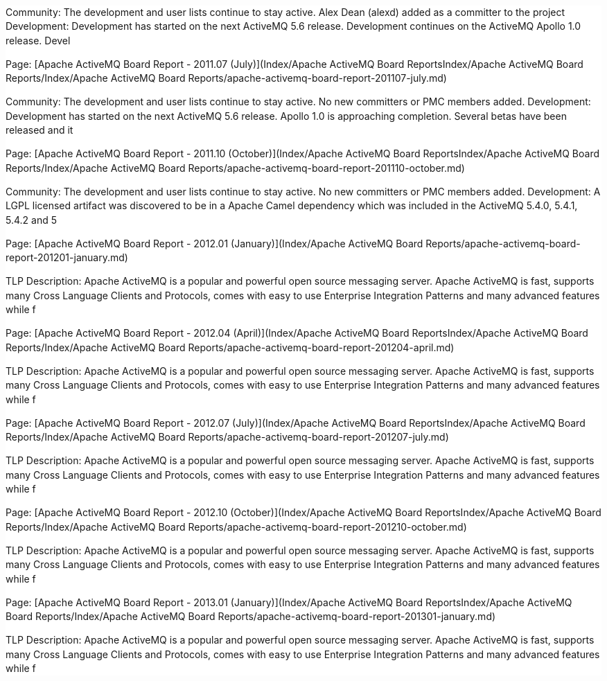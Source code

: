 Community: The development and user lists continue to stay active. Alex Dean (alexd) added as a committer to the project Development: Development has started on the next ActiveMQ 5.6 release. Development continues on the ActiveMQ Apollo 1.0 release. Devel

Page: [Apache ActiveMQ Board Report - 2011.07 (July)](Index/Apache ActiveMQ Board ReportsIndex/Apache ActiveMQ Board Reports/Index/Apache ActiveMQ Board Reports/apache-activemq-board-report-201107-july.md)  

Community: The development and user lists continue to stay active. No new committers or PMC members added. Development: Development has started on the next ActiveMQ 5.6 release. Apollo 1.0 is approaching completion. Several betas have been released and it

Page: [Apache ActiveMQ Board Report - 2011.10 (October)](Index/Apache ActiveMQ Board ReportsIndex/Apache ActiveMQ Board Reports/Index/Apache ActiveMQ Board Reports/apache-activemq-board-report-201110-october.md)  

Community: The development and user lists continue to stay active. No new committers or PMC members added. Development: A LGPL licensed artifact was discovered to be in a Apache Camel dependency which was included in the ActiveMQ 5.4.0, 5.4.1, 5.4.2 and 5

Page: [Apache ActiveMQ Board Report - 2012.01 (January)](Index/Apache ActiveMQ Board Reports/apache-activemq-board-report-201201-january.md)  

TLP Description: Apache ActiveMQ is a popular and powerful open source messaging server. Apache ActiveMQ is fast, supports many Cross Language Clients and Protocols, comes with easy to use Enterprise Integration Patterns and many advanced features while f

Page: [Apache ActiveMQ Board Report - 2012.04 (April)](Index/Apache ActiveMQ Board ReportsIndex/Apache ActiveMQ Board Reports/Index/Apache ActiveMQ Board Reports/apache-activemq-board-report-201204-april.md)  

TLP Description: Apache ActiveMQ is a popular and powerful open source messaging server. Apache ActiveMQ is fast, supports many Cross Language Clients and Protocols, comes with easy to use Enterprise Integration Patterns and many advanced features while f

Page: [Apache ActiveMQ Board Report - 2012.07 (July)](Index/Apache ActiveMQ Board ReportsIndex/Apache ActiveMQ Board Reports/Index/Apache ActiveMQ Board Reports/apache-activemq-board-report-201207-july.md)  

TLP Description: Apache ActiveMQ is a popular and powerful open source messaging server. Apache ActiveMQ is fast, supports many Cross Language Clients and Protocols, comes with easy to use Enterprise Integration Patterns and many advanced features while f

Page: [Apache ActiveMQ Board Report - 2012.10 (October)](Index/Apache ActiveMQ Board ReportsIndex/Apache ActiveMQ Board Reports/Index/Apache ActiveMQ Board Reports/apache-activemq-board-report-201210-october.md)  

TLP Description: Apache ActiveMQ is a popular and powerful open source messaging server. Apache ActiveMQ is fast, supports many Cross Language Clients and Protocols, comes with easy to use Enterprise Integration Patterns and many advanced features while f

Page: [Apache ActiveMQ Board Report - 2013.01 (January)](Index/Apache ActiveMQ Board ReportsIndex/Apache ActiveMQ Board Reports/Index/Apache ActiveMQ Board Reports/apache-activemq-board-report-201301-january.md)  

TLP Description: Apache ActiveMQ is a popular and powerful open source messaging server. Apache ActiveMQ is fast, supports many Cross Language Clients and Protocols, comes with easy to use Enterprise Integration Patterns and many advanced features while f
